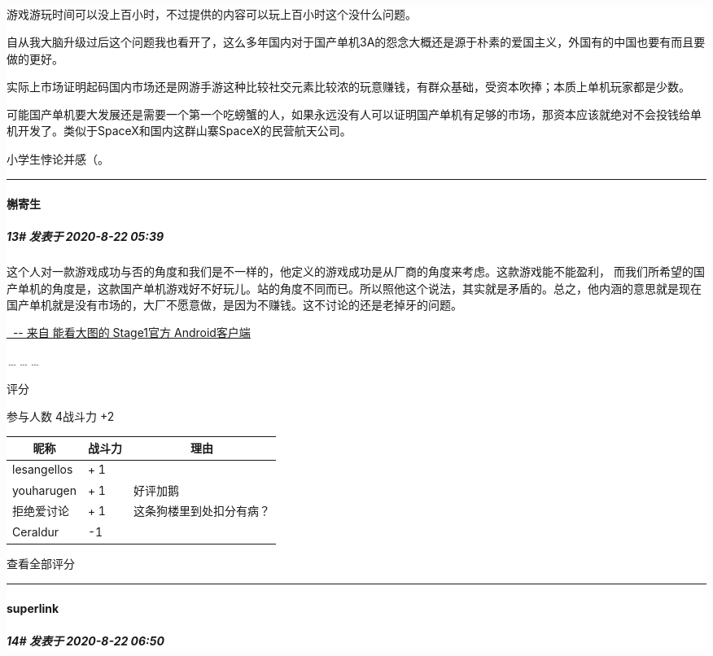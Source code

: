 


游戏游玩时间可以没上百小时，不过提供的内容可以玩上百小时这个没什么问题。

自从我大脑升级过后这个问题我也看开了，这么多年国内对于国产单机3A的怨念大概还是源于朴素的爱国主义，外国有的中国也要有而且要做的更好。

实际上市场证明起码国内市场还是网游手游这种比较社交元素比较浓的玩意赚钱，有群众基础，受资本吹捧；本质上单机玩家都是少数。

可能国产单机要大发展还是需要一个第一个吃螃蟹的人，如果永远没有人可以证明国产单机有足够的市场，那资本应该就绝对不会投钱给单机开发了。类似于SpaceX和国内这群山寨SpaceX的民营航天公司。

小学生悖论并感（。







-----

####  槲寄生  
##### 13#       发表于 2020-8-22 05:39




这个人对一款游戏成功与否的角度和我们是不一样的，他定义的游戏成功是从厂商的角度来考虑。这款游戏能不能盈利， 而我们所希望的国产单机的角度是，这款国产单机游戏好不好玩儿。站的角度不同而已。所以照他这个说法，其实就是矛盾的。总之，他内涵的意思就是现在国产单机就是没有市场的，大厂不愿意做，是因为不赚钱。这不讨论的还是老掉牙的问题。

[  -- 来自 能看大图的 Stage1官方 Android客户端](https://www.coolapk.com/apk/140634)



﹍﹍﹍

评分





 参与人数 4战斗力 +2

|昵称|战斗力|理由|
|----|---|---|
| lesangellos| + 1||
| youharugen| + 1|好评加鹅|
| 拒绝爱讨论| + 1|这条狗楼里到处扣分有病？|
| Ceraldur|-1||



查看全部评分






-----

####  superlink  
##### 14#       发表于 2020-8-22 06:50
